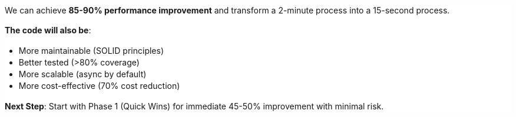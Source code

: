 We can achieve **85-90% performance improvement** and transform a 2-minute process into a 15-second process.

**The code will also be**:
- More maintainable (SOLID principles)
- Better tested (>80% coverage)
- More scalable (async by default)
- More cost-effective (70% cost reduction)

**Next Step**: Start with Phase 1 (Quick Wins) for immediate 45-50% improvement with minimal risk.

